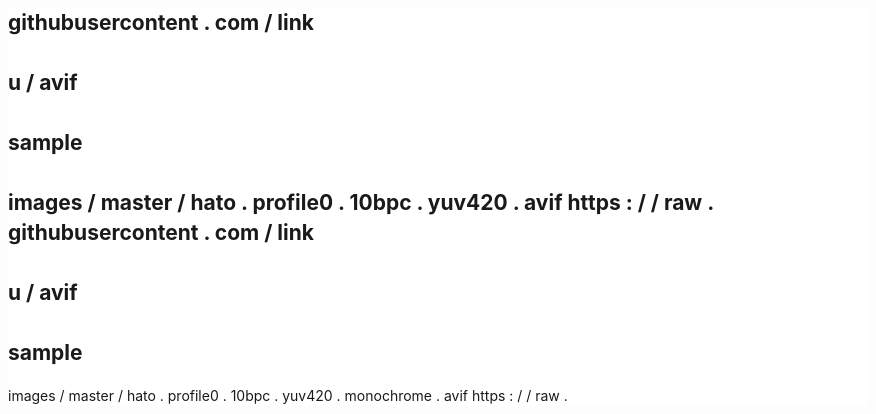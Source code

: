 githubusercontent
.
com
/
link
-
u
/
avif
-
sample
-
images
/
master
/
hato
.
profile0
.
10bpc
.
yuv420
.
avif
https
:
/
/
raw
.
githubusercontent
.
com
/
link
-
u
/
avif
-
sample
-
images
/
master
/
hato
.
profile0
.
10bpc
.
yuv420
.
monochrome
.
avif
https
:
/
/
raw
.